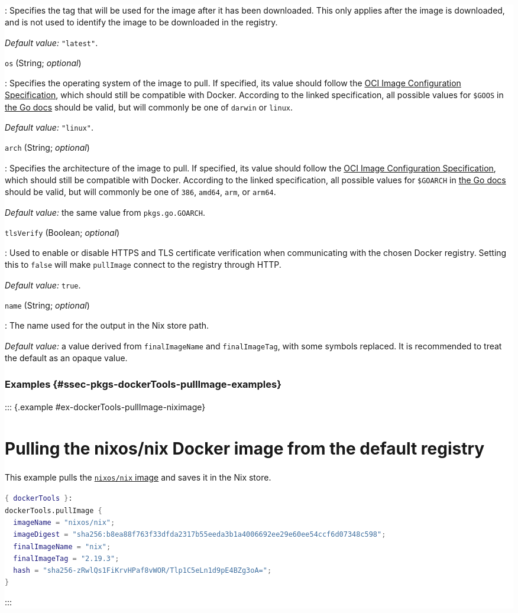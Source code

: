 : Specifies the tag that will be used for the image after it has been downloaded.
  This only applies after the image is downloaded, and is not used to identify the image to be downloaded in the registry.

  _Default value:_ `"latest"`.

`os` (String; _optional_)

: Specifies the operating system of the image to pull.
  If specified, its value should follow the [OCI Image Configuration Specification](https://github.com/opencontainers/image-spec/blob/main/config.md#properties), which should still be compatible with Docker.
  According to the linked specification, all possible values for `$GOOS` in [the Go docs](https://go.dev/doc/install/source#environment) should be valid, but will commonly be one of `darwin` or `linux`.

  _Default value:_ `"linux"`.

`arch` (String; _optional_)

: Specifies the architecture of the image to pull.
  If specified, its value should follow the [OCI Image Configuration Specification](https://github.com/opencontainers/image-spec/blob/main/config.md#properties), which should still be compatible with Docker.
  According to the linked specification, all possible values for `$GOARCH` in [the Go docs](https://go.dev/doc/install/source#environment) should be valid, but will commonly be one of `386`, `amd64`, `arm`, or `arm64`.

  _Default value:_ the same value from `pkgs.go.GOARCH`.

`tlsVerify` (Boolean; _optional_)

: Used to enable or disable HTTPS and TLS certificate verification when communicating with the chosen Docker registry.
  Setting this to `false` will make `pullImage` connect to the registry through HTTP.

  _Default value:_ `true`.

`name` (String; _optional_)

: The name used for the output in the Nix store path.

  _Default value:_ a value derived from `finalImageName` and `finalImageTag`, with some symbols replaced.
  It is recommended to treat the default as an opaque value.

### Examples {#ssec-pkgs-dockerTools-pullImage-examples}

::: {.example #ex-dockerTools-pullImage-niximage}
# Pulling the nixos/nix Docker image from the default registry

This example pulls the [`nixos/nix` image](https://hub.docker.com/r/nixos/nix) and saves it in the Nix store.

```nix
{ dockerTools }:
dockerTools.pullImage {
  imageName = "nixos/nix";
  imageDigest = "sha256:b8ea88f763f33dfda2317b55eeda3b1a4006692ee29e60ee54ccf6d07348c598";
  finalImageName = "nix";
  finalImageTag = "2.19.3";
  hash = "sha256-zRwlQs1FiKrvHPaf8vWOR/Tlp1C5eLn1d9pE4BZg3oA=";
}
```
:::
